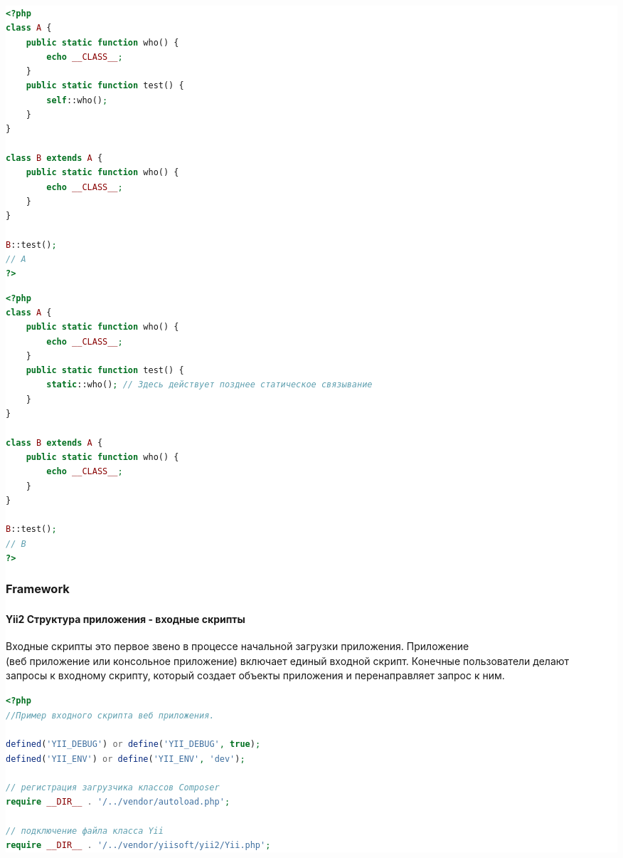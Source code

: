 ```php
<?php
class A {
    public static function who() {
        echo __CLASS__;
    }
    public static function test() {
        self::who();
    }
}

class B extends A {
    public static function who() {
        echo __CLASS__;
    }
}

B::test();
// A
?>
```

```php
<?php
class A {
    public static function who() {
        echo __CLASS__;
    }
    public static function test() {
        static::who(); // Здесь действует позднее статическое связывание
    }
}

class B extends A {
    public static function who() {
        echo __CLASS__;
    }
}

B::test();
// B
?>
```

### Framework  

#### Yii2 Структура приложения - входные скрипты  
Входные скрипты это первое звено в процессе начальной загрузки приложения. Приложение  
(веб приложение или консольное приложение) включает единый входной скрипт. Конечные пользователи делают  
запросы к входному скрипту, который создает объекты приложения и перенаправляет запрос к ним.  

```php
<?php
//Пример входного скрипта веб приложения.

defined('YII_DEBUG') or define('YII_DEBUG', true);
defined('YII_ENV') or define('YII_ENV', 'dev');

// регистрация загрузчика классов Composer
require __DIR__ . '/../vendor/autoload.php';

// подключение файла класса Yii
require __DIR__ . '/../vendor/yiisoft/yii2/Yii.php';

```